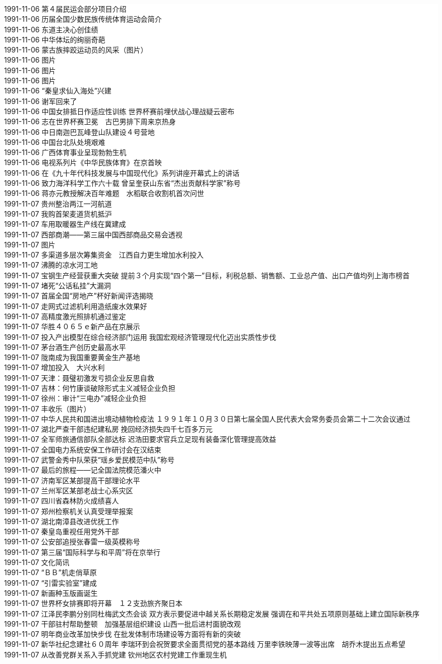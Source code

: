 1991-11-06 第４届民运会部分项目介绍  
1991-11-06 历届全国少数民族传统体育运动会简介  
1991-11-06 东道主决心创佳绩  
1991-11-06 中华体坛的绚丽奇葩  
1991-11-06 蒙古族摔跤运动员的风采（图片）  
1991-11-06 图片  
1991-11-06 图片  
1991-11-06 图片  
1991-11-06 “秦皇求仙入海处”兴建  
1991-11-06 谢军回来了  
1991-11-06 中国女排抵日作适应性训练  世界杯赛前埋伏战心理战疑云密布  
1991-11-06 志在世界杯赛卫冕　古巴男排下周来京热身  
1991-11-06 中日南迦巴瓦峰登山队建设４号营地  
1991-11-06 中国台北队处境艰难  
1991-11-06 广西体育事业呈现勃勃生机  
1991-11-06 电视系列片《中华民族体育》在京首映  
1991-11-06 在《九十年代科技发展与中国现代化》系列讲座开幕式上的讲话  
1991-11-06 致力海洋科学工作六十载  曾呈奎获山东省“杰出贡献科学家”称号  
1991-11-06 蒋亦元教授解决百年难题　水稻联合收割机首次问世  
1991-11-07 贵州整治两江一河航道  
1991-11-07 我购首架麦道货机抵沪  
1991-11-07 车用取暖器生产线在冀建成  
1991-11-07 西部商潮——第三届中国西部商品交易会透视  
1991-11-07 图片  
1991-11-07 多渠道多层次筹集资金　江西自力更生增加水利投入  
1991-11-07 沸腾的凉水河工地  
1991-11-07 宝钢生产经营获重大突破  提前３个月实现“四个第一”目标，利税总额、销售额、工业总产值、出口产值均列上海市榜首  
1991-11-07 堵死“公话私挂”大漏洞  
1991-11-07 首届全国“房地产”杯好新闻评选揭晓  
1991-11-07 走网式过滤机利用造纸废水效果好  
1991-11-07 高精度激光照排机通过鉴定  
1991-11-07 华胜４０６５ｅ新产品在京展示  
1991-11-07 投入产出模型在综合经济部门运用  我国宏观经济管理现代化迈出实质性步伐  
1991-11-07 茅台酒生产创历史最高水平  
1991-11-07 陇南成为我国重要黄金生产基地  
1991-11-07 增加投入　大兴水利  
1991-11-07 天津：聂璧初激发亏损企业反思自救  
1991-11-07 吉林：何竹康谈破除形式主义减轻企业负担  
1991-11-07 徐州：审计“三电办”减轻企业负担  
1991-11-07 丰收乐（图片）  
1991-11-07 中华人民共和国进出境动植物检疫法  １９９１年１０月３０日第七届全国人民代表大会常务委员会第二十二次会议通过  
1991-11-07 湖北严查干部违纪建私房  挽回经济损失四千七百多万元  
1991-11-07 全军师旅通信部队全部达标  迟浩田要求官兵立足现有装备深化管理提高效益  
1991-11-07 全国电力系统安保工作研讨会在汉结束  
1991-11-07 武警金秀中队荣获“瑶乡爱民模范中队”称号  
1991-11-07 最后的旅程——记全国法院模范潘火中  
1991-11-07 济南军区某部提高干部理论水平  
1991-11-07 兰州军区某部老战士心系灾区  
1991-11-07 四川省森林防火成绩喜人  
1991-11-07 郑州检察机关认真受理举报案  
1991-11-07 湖北南漳县改进优抚工作  
1991-11-07 秦皇岛重视任用党外干部  
1991-11-07 公安部追授张春雷一级英模称号  
1991-11-07 第三届“国际科学与和平周”将在京举行  
1991-11-07 文化简讯  
1991-11-07 “ＢＢ”机走俏草原  
1991-11-07 “引雷实验室”建成  
1991-11-07 新画种玉版画诞生  
1991-11-07 世界杯女排赛即将开幕　１２支劲旅齐聚日本  
1991-11-07 江泽民李鹏分别同杜梅武文杰会谈  双方表示要促进中越关系长期稳定发展  强调在和平共处五项原则基础上建立国际新秩序  
1991-11-07 干部驻村帮助整顿　加强基层组织建设  山西一批后进村面貌改观  
1991-11-07 明年商业改革加快步伐  在批发体制市场建设等方面将有新的突破  
1991-11-07 新华社纪念建社６０周年  李瑞环到会祝贺要求全面贯彻党的基本路线  万里李铁映薄一波等出席　胡乔木提出五点希望  
1991-11-07 从改善党群关系入手抓党建  钦州地区农村党建工作重现生机  